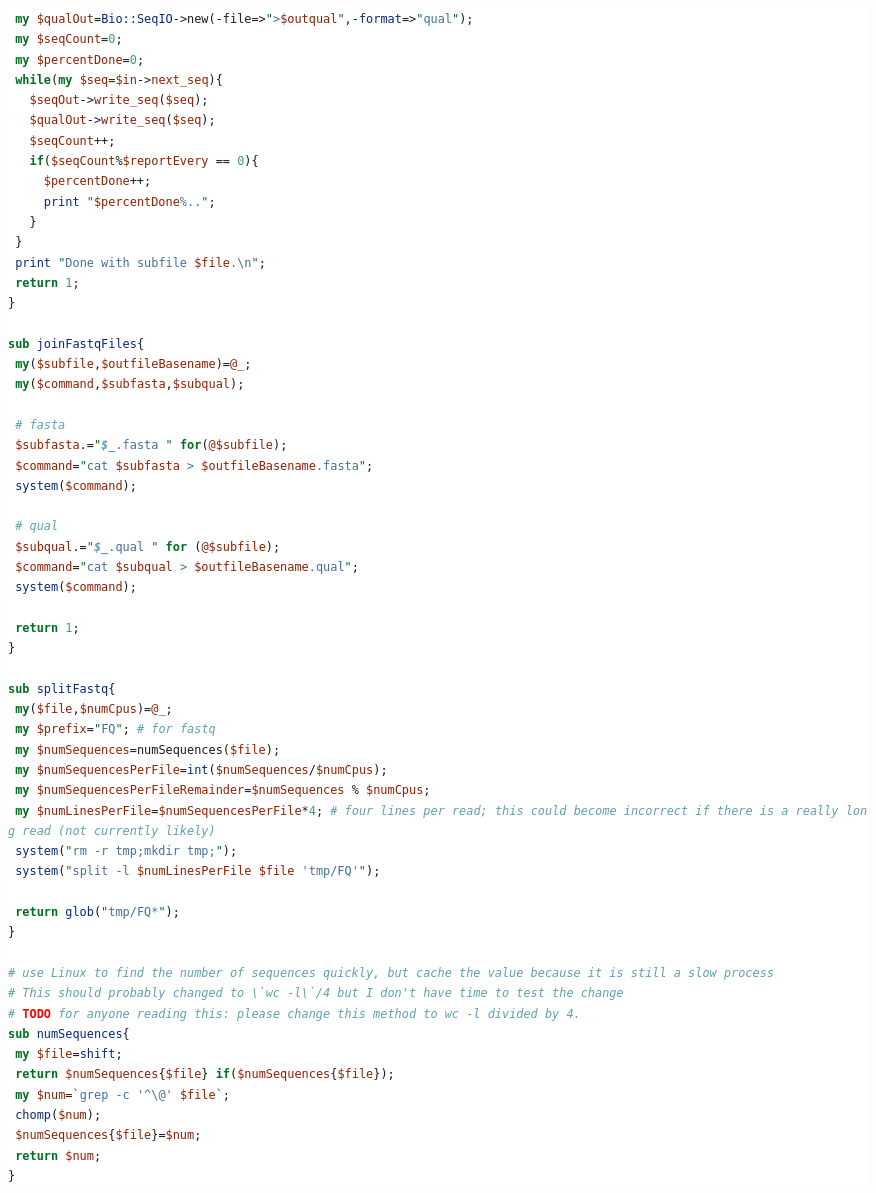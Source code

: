 ```perl
 my $qualOut=Bio::SeqIO->new(-file=>">$outqual",-format=>"qual");
 my $seqCount=0;
 my $percentDone=0;
 while(my $seq=$in->next_seq){
   $seqOut->write_seq($seq);
   $qualOut->write_seq($seq);
   $seqCount++;
   if($seqCount%$reportEvery == 0){
     $percentDone++;
     print "$percentDone%..";
   }
 }
 print "Done with subfile $file.\n";
 return 1;
}

sub joinFastqFiles{
 my($subfile,$outfileBasename)=@_;
 my($command,$subfasta,$subqual);

 # fasta
 $subfasta.="$_.fasta " for(@$subfile);
 $command="cat $subfasta > $outfileBasename.fasta";
 system($command);

 # qual
 $subqual.="$_.qual " for (@$subfile);
 $command="cat $subqual > $outfileBasename.qual";
 system($command);

 return 1;
}

sub splitFastq{
 my($file,$numCpus)=@_;
 my $prefix="FQ"; # for fastq
 my $numSequences=numSequences($file);
 my $numSequencesPerFile=int($numSequences/$numCpus);
 my $numSequencesPerFileRemainder=$numSequences % $numCpus;
 my $numLinesPerFile=$numSequencesPerFile*4; # four lines per read; this could become incorrect if there is a really long read (not currently likely)
 system("rm -r tmp;mkdir tmp;");
 system("split -l $numLinesPerFile $file 'tmp/FQ'");

 return glob("tmp/FQ*");
}

# use Linux to find the number of sequences quickly, but cache the value because it is still a slow process
# This should probably changed to \`wc -l\`/4 but I don't have time to test the change
# TODO for anyone reading this: please change this method to wc -l divided by 4.
sub numSequences{
 my $file=shift;
 return $numSequences{$file} if($numSequences{$file});
 my $num=`grep -c '^\@' $file`;
 chomp($num);
 $numSequences{$file}=$num;
 return $num;
}
```
